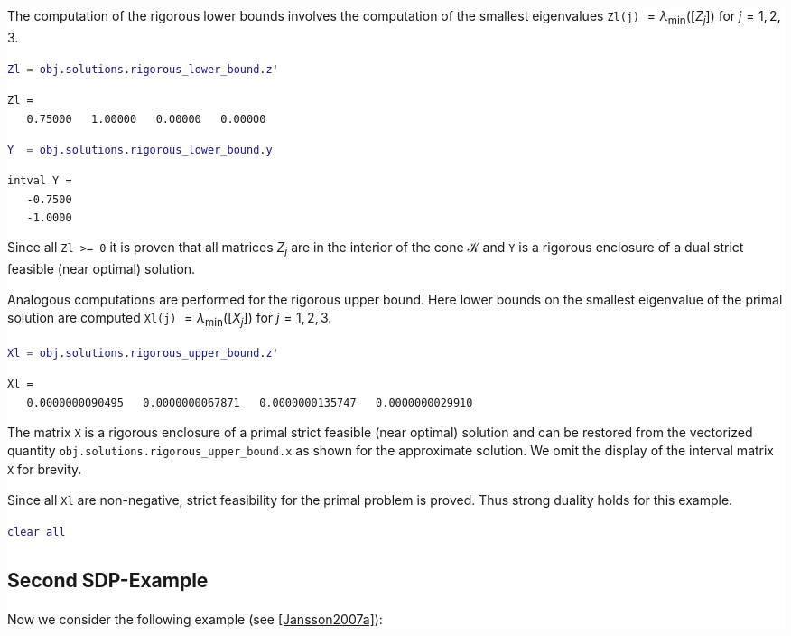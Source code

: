 

The computation of the rigorous lower bounds
involves the computation of the smallest eigenvalues
`Zl(j)` $= \lambda_{\min}([Z_{j}])$ for $j = 1,2,3$.


```matlab
Zl = obj.solutions.rigorous_lower_bound.z'
```

    Zl =
       0.75000   1.00000   0.00000   0.00000




```matlab
Y  = obj.solutions.rigorous_lower_bound.y
```

    intval Y =
       -0.7500
       -1.0000


Since all `Zl >= 0`
it is proven that all matrices $Z_{j}$ are in the interior of the cone $\mathcal{K}$
and `Y` is a rigorous enclosure of a dual strict feasible (near optimal) solution.

Analogous computations are performed for the rigorous upper bound.
Here lower bounds on the smallest eigenvalue of the primal solution are computed
`Xl(j)` $= \lambda_{\min}([X_{j}])$ for $j = 1,2,3$.


```matlab
Xl = obj.solutions.rigorous_upper_bound.z'
```

    Xl =
       0.0000000090495   0.0000000067871   0.0000000135747   0.0000000029910



The matrix `X` is a rigorous enclosure of a primal strict feasible (near optimal) solution
and can be restored from the vectorized quantity
`obj.solutions.rigorous_upper_bound.x` as shown for the approximate solution.
We omit the display of the interval matrix `X` for brevity.

Since all `Xl` are non-negative,
strict feasibility for the primal problem is proved.
Thus strong duality holds for this example.


```matlab
clear all
```

## Second SDP-Example

Now we consider the following example
(see [[Jansson2007a]](s10_references.html#Jansson2007a)):

